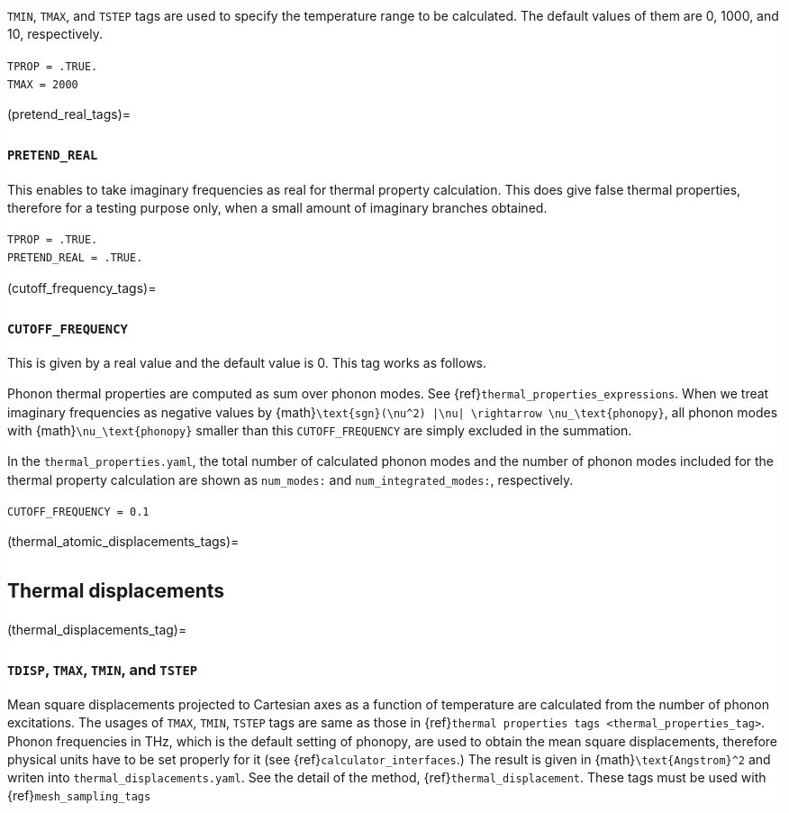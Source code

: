`TMIN`, `TMAX`, and `TSTEP` tags are used to specify the temperature range to be
calculated. The default values of them are 0, 1000, and 10, respectively.

```
TPROP = .TRUE.
TMAX = 2000
```

(pretend_real_tags)=

### `PRETEND_REAL`

This enables to take imaginary frequencies as real for thermal property
calculation. This does give false thermal properties, therefore for a testing
purpose only, when a small amount of imaginary branches obtained.

```
TPROP = .TRUE.
PRETEND_REAL = .TRUE.
```

(cutoff_frequency_tags)=

### `CUTOFF_FREQUENCY`

This is given by a real value and the default value is 0. This tag works as
follows.

Phonon thermal properties are computed as sum over phonon modes. See
{ref}`thermal_properties_expressions`. When we treat imaginary frequencies as
negative values by
{math}`\text{sgn}(\nu^2) |\nu| \rightarrow \nu_\text{phonopy}`, all phonon modes
with {math}`\nu_\text{phonopy}` smaller than this `CUTOFF_FREQUENCY` are simply
excluded in the summation.

In the `thermal_properties.yaml`, the total number of calculated phonon modes
and the number of phonon modes included for the thermal property calculation are
shown as `num_modes:` and `num_integrated_modes:`, respectively.

```
CUTOFF_FREQUENCY = 0.1
```

(thermal_atomic_displacements_tags)=

## Thermal displacements

(thermal_displacements_tag)=

### `TDISP`, `TMAX`, `TMIN`, and `TSTEP`

Mean square displacements projected to Cartesian axes as a function of
temperature are calculated from the number of phonon excitations. The usages of
`TMAX`, `TMIN`, `TSTEP` tags are same as those in
{ref}`thermal properties tags <thermal_properties_tag>`. Phonon frequencies in
THz, which is the default setting of phonopy, are used to obtain the mean square
displacements, therefore physical units have to be set properly for it (see
{ref}`calculator_interfaces`.) The result is given in {math}`\text{Angstrom}^2`
and writen into `thermal_displacements.yaml`. See the detail of the method,
{ref}`thermal_displacement`. These tags must be used with
{ref}`mesh_sampling_tags`
